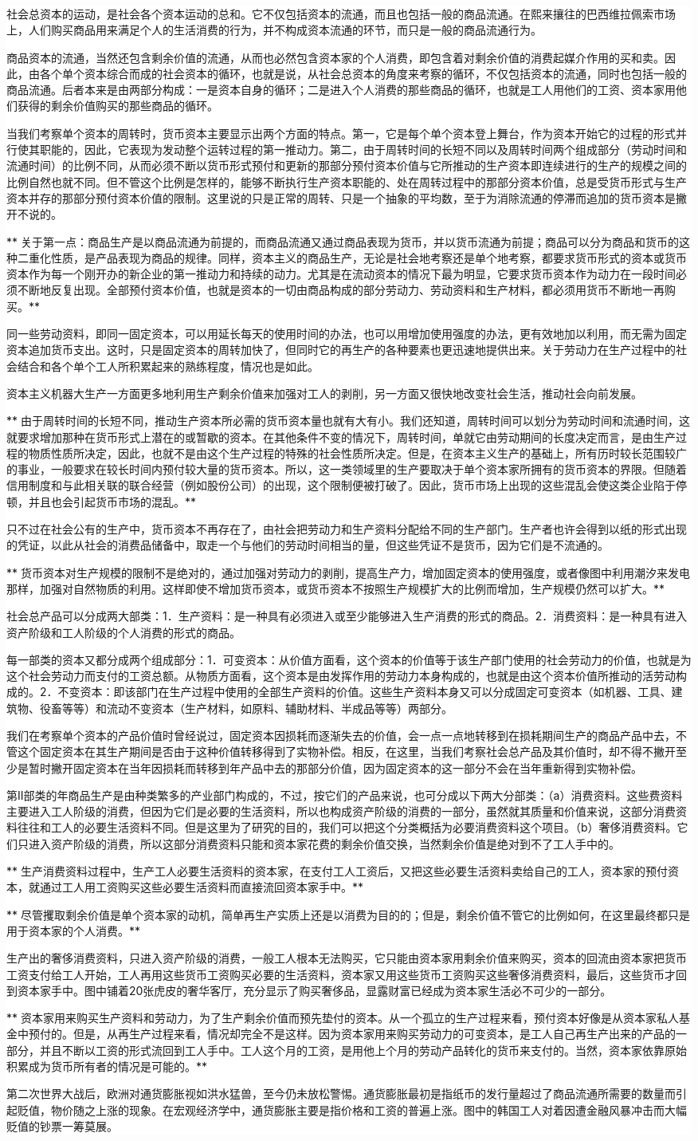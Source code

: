 社会总资本的运动，是社会各个资本运动的总和。它不仅包括资本的流通，而且也包括一般的商品流通。在熙来攘往的巴西维拉佩索市场上，人们购买商品用来满足个人的生活消费的行为，并不构成资本流通的环节，而只是一般的商品流通行为。

商品资本的流通，当然还包含剩余价值的流通，从而也必然包含资本家的个人消费，即包含着对剩余价值的消费起媒介作用的买和卖。因此，由各个单个资本综合而成的社会资本的循环，也就是说，从社会总资本的角度来考察的循环，不仅包括资本的流通，同时也包括一般的商品流通。后者本来是由两部分构成：一是资本自身的循环；二是进入个人消费的那些商品的循环，也就是工人用他们的工资、资本家用他们获得的剩余价值购买的那些商品的循环。

当我们考察单个资本的周转时，货币资本主要显示出两个方面的特点。第一，它是每个单个资本登上舞台，作为资本开始它的过程的形式并行使其职能的，因此，它表现为发动整个运转过程的第一推动力。第二，由于周转时间的长短不同以及周转时间两个组成部分（劳动时间和流通时间）的比例不同，从而必须不断以货币形式预付和更新的那部分预付资本价值与它所推动的生产资本即连续进行的生产的规模之间的比例自然也就不同。但不管这个比例是怎样的，能够不断执行生产资本职能的、处在周转过程中的那部分资本价值，总是受货币形式与生产资本并存的那部分预付资本价值的限制。这里说的只是正常的周转、只是一个抽象的平均数，至于为消除流通的停滞而追加的货币资本是撇开不说的。

** 关于第一点：商品生产是以商品流通为前提的，而商品流通又通过商品表现为货币，并以货币流通为前提；商品可以分为商品和货币的这种二重化性质，是产品表现为商品的规律。同样，资本主义的商品生产，无论是社会地考察还是单个地考察，都要求货币形式的资本或货币资本作为每一个刚开办的新企业的第一推动力和持续的动力。尤其是在流动资本的情况下最为明显，它要求货币资本作为动力在一段时间必须不断地反复出现。全部预付资本价值，也就是资本的一切由商品构成的部分劳动力、劳动资料和生产材料，都必须用货币不断地一再购买。**

同一些劳动资料，即同一固定资本，可以用延长每天的使用时间的办法，也可以用增加使用强度的办法，更有效地加以利用，而无需为固定资本追加货币支出。这时，只是固定资本的周转加快了，但同时它的再生产的各种要素也更迅速地提供出来。关于劳动力在生产过程中的社会结合和各个单个工人所积累起来的熟练程度，情况也是如此。

资本主义机器大生产一方面更多地利用生产剩余价值来加强对工人的剥削，另一方面又很快地改变社会生活，推动社会向前发展。

<span class="under0"> ** 由于周转时间的长短不同，推动生产资本所必需的货币资本量也就有大有小。我们还知道，周转时间可以划分为劳动时间和流通时间，这就要求增加那种在货币形式上潜在的或暂歇的资本。在其他条件不变的情况下，周转时间，单就它由劳动期间的长度决定而言，是由生产过程的物质性质所决定，因此，也就不是由这个生产过程的特殊的社会性质所决定。但是，在资本主义生产的基础上，所有历时较长范围较广的事业，一般要求在较长时间内预付较大量的货币资本。所以，这一类领域里的生产要取决于单个资本家所拥有的货币资本的界限。但随着信用制度和与此相关联的联合经营（例如股份公司）的出现，这个限制便被打破了。因此，货币市场上出现的这些混乱会使这类企业陷于停顿，并且也会引起货币市场的混乱。**</span>

只不过在社会公有的生产中，货币资本不再存在了，由社会把劳动力和生产资料分配给不同的生产部门。生产者也许会得到以纸的形式出现的凭证，以此从社会的消费品储备中，取走一个与他们的劳动时间相当的量，但这些凭证不是货币，因为它们是不流通的。

** 货币资本对生产规模的限制不是绝对的，通过加强对劳动力的剥削，提高生产力，增加固定资本的使用强度，或者像图中利用潮汐来发电那样，加强对自然物质的利用。这样即使不增加货币资本，或货币资本不按照生产规模扩大的比例而增加，生产规模仍然可以扩大。**

社会总产品可以分成两大部类：1．生产资料：是一种具有必须进入或至少能够进入生产消费的形式的商品。2．消费资料：是一种具有进入资产阶级和工人阶级的个人消费的形式的商品。

每一部类的资本又都分成两个组成部分：1．可变资本：从价值方面看，这个资本的价值等于该生产部门使用的社会劳动力的价值，也就是为这个社会劳动力而支付的工资总额。从物质方面看，这个资本是由发挥作用的劳动力本身构成的，也就是由这个资本价值所推动的活劳动构成的。2．不变资本：即该部门在生产过程中使用的全部生产资料的价值。这些生产资料本身又可以分成固定可变资本（如机器、工具、建筑物、役畜等等）和流动不变资本（生产材料，如原料、辅助材料、半成品等等）两部分。

我们在考察单个资本的产品价值时曾经说过，固定资本因损耗而逐渐失去的价值，会一点一点地转移到在损耗期间生产的商品产品中去，不管这个固定资本在其生产期间是否由于这种价值转移得到了实物补偿。相反，在这里，当我们考察社会总产品及其价值时，却不得不撇开至少是暂时撇开固定资本在当年因损耗而转移到年产品中去的那部分价值，因为固定资本的这一部分不会在当年重新得到实物补偿。

第II部类的年商品生产是由种类繁多的产业部门构成的，不过，按它们的产品来说，也可分成以下两大分部类：（a）消费资料。这些费资料主要进入工人阶级的消费，但因为它们是必要的生活资料，所以也构成资产阶级的消费的一部分，虽然就其质量和价值来说，这部分消费资料往往和工人的必要生活资料不同。但是这里为了研究的目的，我们可以把这个分类概括为必要消费资料这个项目。（b）奢侈消费资料。它们只进入资产阶级的消费，所以这部分消费资料只能和资本家花费的剩余价值交换，当然剩余价值是绝对到不了工人手中的。

<span class="under0"> ** 生产消费资料过程中，生产工人必要生活资料的资本家，在支付工人工资后，又把这些必要生活资料卖给自己的工人，资本家的预付资本，就通过工人用工资购买这些必要生活资料而直接流回资本家手中。**</span>

<span class="under0"> ** 尽管攫取剩余价值是单个资本家的动机，简单再生产实质上还是以消费为目的的；但是，剩余价值不管它的比例如何，在这里最终都只是用于资本家的个人消费。**</span>

生产出的奢侈消费资料，只进入资产阶级的消费，一般工人根本无法购买，它只能由资本家用剩余价值来购买，资本的回流由资本家把货币工资支付给工人开始，工人再用这些货币工资购买必要的生活资料，资本家又用这些货币工资购买这些奢侈消费资料，最后，这些货币才回到资本家手中。图中铺着20张虎皮的奢华客厅，充分显示了购买奢侈品，显露财富已经成为资本家生活必不可少的一部分。

<span class="under0"> ** 资本家用来购买生产资料和劳动力，为了生产剩余价值而预先垫付的资本。从一个孤立的生产过程来看，预付资本好像是从资本家私人基金中预付的。但是，从再生产过程来看，情况却完全不是这样。因为资本家用来购买劳动力的可变资本，是工人自己再生产出来的产品的一部分，并且不断以工资的形式流回到工人手中。工人这个月的工资，是用他上个月的劳动产品转化的货币来支付的。当然，资本家依靠原始积累成为货币所有者的情况是可能的。**</span>

第二次世界大战后，欧洲对通货膨胀视如洪水猛兽，至今仍未放松警惕。通货膨胀最初是指纸币的发行量超过了商品流通所需要的数量而引起贬值，物价随之上涨的现象。在宏观经济学中，通货膨胀主要是指价格和工资的普遍上涨。图中的韩国工人对着因遭金融风暴冲击而大幅贬值的钞票一筹莫展。
